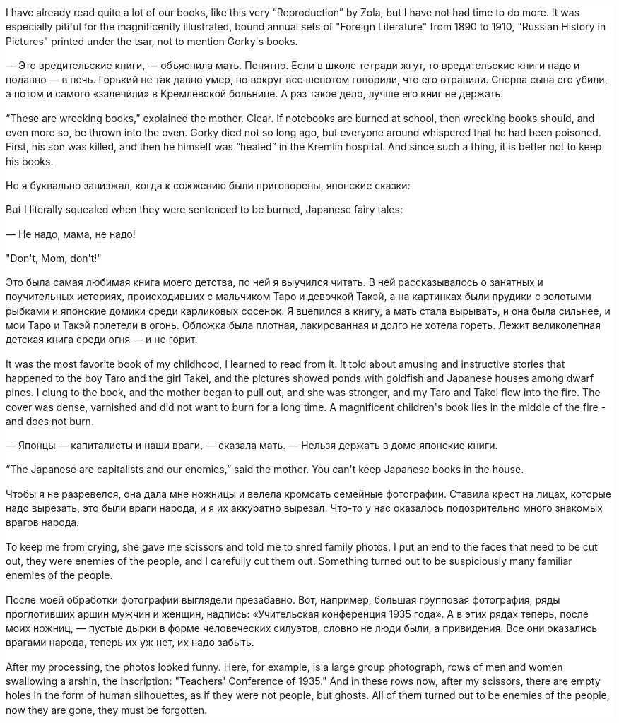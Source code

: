 I have already read quite a lot of our books, like this very “Reproduction” by Zola, but I have not had time to do more. It was especially pitiful for the magnificently illustrated, bound annual sets of &quot;Foreign Literature&quot; from 1890 to 1910, &quot;Russian History in Pictures&quot; printed under the tsar, not to mention Gorky&#39;s books.

— Это вредительские книги, — объяснила мать. Понятно. Если в школе тетради жгут, то вреди­тельские книги надо и подавно — в печь. Горький не так давно умер, но вокруг все шепотом говорили, что его отравили. Сперва сына его убили, а потом и самого «залечили» в Кремлевской больнице. А раз такое дело, лучше его книг не держать.

“These are wrecking books,” explained the mother. Clear. If notebooks are burned at school, then wrecking books should, and even more so, be thrown into the oven. Gorky died not so long ago, but everyone around whispered that he had been poisoned. First, his son was killed, and then he himself was “healed” in the Kremlin hospital. And since such a thing, it is better not to keep his books.

Но я буквально завизжал, когда к сожжению бы­ли приговорены, японские сказки:

But I literally squealed when they were sentenced to be burned, Japanese fairy tales:

— Не надо, мама, не надо!

&quot;Don&#39;t, Mom, don&#39;t!&quot;

Это была самая любимая книга моего детства, по ней я выучился читать. В ней рассказывалось о за­нятных и поучительных историях, происходивших с мальчиком Таро и девочкой Такэй, а на картин­ках были прудики с золотыми рыбками и японские домики среди карликовых сосенок. Я вцепился в книгу, а мать стала вырывать, и она была сильнее, и мои Таро и Такэй полетели в огонь. Обложка была плотная, лакированная и долго не хотела го­реть. Лежит великолепная детская книга среди ог­ня — и не горит.

It was the most favorite book of my childhood, I learned to read from it. It told about amusing and instructive stories that happened to the boy Taro and the girl Takei, and the pictures showed ponds with goldfish and Japanese houses among dwarf pines. I clung to the book, and the mother began to pull out, and she was stronger, and my Taro and Takei flew into the fire. The cover was dense, varnished and did not want to burn for a long time. A magnificent children&#39;s book lies in the middle of the fire - and does not burn.

— Японцы — капиталисты и наши враги, — ска­зала мать. — Нельзя держать в доме японские книги.

“The Japanese are capitalists and our enemies,” said the mother. You can&#39;t keep Japanese books in the house.

Чтобы я не разревелся, она дала мне ножницы и велела кромсать семейные фотографии. Ставила крест на лицах, которые надо вырезать, это были враги народа, и я их аккуратно вырезал. Что-то у нас оказалось подозрительно много знакомых вра­гов народа.

To keep me from crying, she gave me scissors and told me to shred family photos. I put an end to the faces that need to be cut out, they were enemies of the people, and I carefully cut them out. Something turned out to be suspiciously many familiar enemies of the people.

После моей обработки фотографии выглядели презабавно. Вот, например, большая групповая фо­тография, ряды проглотивших аршин мужчин и женщин, надпись: «Учительская конференция 1935 года». А в этих рядах теперь, после моих ножниц, — пустые дырки в форме человеческих силуэтов, слов­но не люди были, а привидения. Все они оказались врагами народа, теперь их уж нет, их надо забыть.

After my processing, the photos looked funny. Here, for example, is a large group photograph, rows of men and women swallowing a arshin, the inscription: &quot;Teachers&#39; Conference of 1935.&quot; And in these rows now, after my scissors, there are empty holes in the form of human silhouettes, as if they were not people, but ghosts. All of them turned out to be enemies of the people, now they are gone, they must be forgotten.
